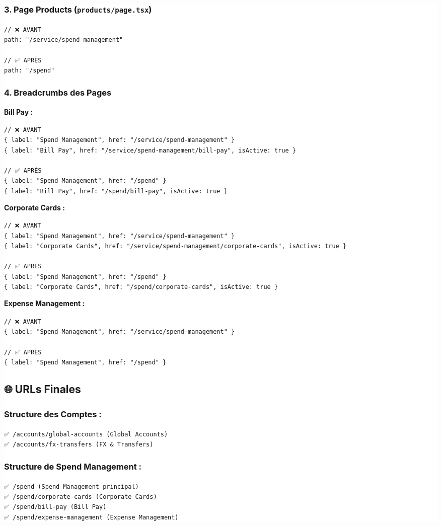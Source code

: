 ### **3. Page Products (`products/page.tsx`)**

```tsx
// ❌ AVANT
path: "/service/spend-management"

// ✅ APRÈS
path: "/spend"
```

### **4. Breadcrumbs des Pages**

**Bill Pay :**
```tsx
// ❌ AVANT
{ label: "Spend Management", href: "/service/spend-management" }
{ label: "Bill Pay", href: "/service/spend-management/bill-pay", isActive: true }

// ✅ APRÈS
{ label: "Spend Management", href: "/spend" }
{ label: "Bill Pay", href: "/spend/bill-pay", isActive: true }
```

**Corporate Cards :**
```tsx
// ❌ AVANT
{ label: "Spend Management", href: "/service/spend-management" }
{ label: "Corporate Cards", href: "/service/spend-management/corporate-cards", isActive: true }

// ✅ APRÈS
{ label: "Spend Management", href: "/spend" }
{ label: "Corporate Cards", href: "/spend/corporate-cards", isActive: true }
```

**Expense Management :**
```tsx
// ❌ AVANT
{ label: "Spend Management", href: "/service/spend-management" }

// ✅ APRÈS
{ label: "Spend Management", href: "/spend" }
```

## 🌐 URLs Finales

### **Structure des Comptes :**
```
✅ /accounts/global-accounts (Global Accounts)
✅ /accounts/fx-transfers (FX & Transfers)
```

### **Structure de Spend Management :**
```
✅ /spend (Spend Management principal)
✅ /spend/corporate-cards (Corporate Cards)
✅ /spend/bill-pay (Bill Pay)
✅ /spend/expense-management (Expense Management)
```
